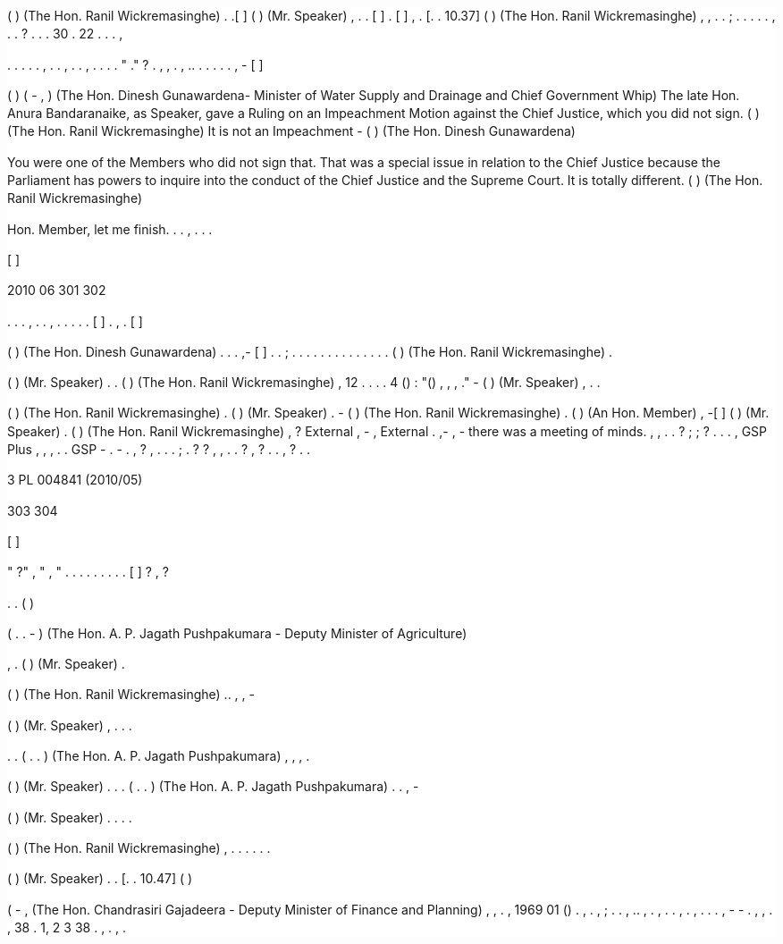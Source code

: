 ( ) (The Hon. Ranil Wickremasinghe) . .[ ] ( ) (Mr. Speaker) , . . [ ] . [ ] , . [. . 10.37] ( ) (The Hon. Ranil Wickremasinghe) , , . . ; . . . . . , . . ? . . . 30 . 22 . . . ,

. . . . . , . . , . . , . . . . " ." ? . , , . , .. . . . . . , - [ ]

( ) ( - , ) (The Hon. Dinesh Gunawardena- Minister of Water Supply and Drainage and Chief Government Whip) The late Hon. Anura Bandaranaike, as Speaker, gave a Ruling on an Impeachment Motion against the Chief Justice, which you did not sign. ( ) (The Hon. Ranil Wickremasinghe) It is not an Impeachment - ( ) (The Hon. Dinesh Gunawardena)

You were one of the Members who did not sign that. That was a special issue in relation to the Chief Justice because the Parliament has powers to inquire into the conduct of the Chief Justice and the Supreme Court. It is totally different. ( ) (The Hon. Ranil Wickremasinghe)

Hon. Member, let me finish. . . , . . .

[ ]

2010 06 301 302

. . . , . . , . . . . . [ ] . , . [ ]

( ) (The Hon. Dinesh Gunawardena) . . . ,- [ ] . . ; . . . . . . . . . . . . . . ( ) (The Hon. Ranil Wickremasinghe) .

( ) (Mr. Speaker) . . ( ) (The Hon. Ranil Wickremasinghe) , 12 . . . . 4 () : "() , , , ." - ( ) (Mr. Speaker) , . .

( ) (The Hon. Ranil Wickremasinghe) . ( ) (Mr. Speaker) . - ( ) (The Hon. Ranil Wickremasinghe) . ( ) (An Hon. Member) , -[ ] ( ) (Mr. Speaker) . ( ) (The Hon. Ranil Wickremasinghe) , ? External , - , External . ,- , - there was a meeting of minds. , , . . ? ; ; ? . . . , GSP Plus , , , . . GSP - . - . , ? , . . . ; . ? ? , , . . ? , ? . . , ? . .

3 PL 004841 (2010/05)

303 304

[ ]

" ?" , " , " . . . . . . . . . [ ] ? , ?

. . ( )

( . . - ) (The Hon. A. P. Jagath Pushpakumara - Deputy Minister of Agriculture)

, . ( ) (Mr. Speaker) .

( ) (The Hon. Ranil Wickremasinghe) .. , , -

( ) (Mr. Speaker) , . . .

. . ( . . ) (The Hon. A. P. Jagath Pushpakumara) , , , .

( ) (Mr. Speaker) . . . ( . . ) (The Hon. A. P. Jagath Pushpakumara) . . , -

( ) (Mr. Speaker) . . . .

( ) (The Hon. Ranil Wickremasinghe) , . . . . . .

( ) (Mr. Speaker) . . [. . 10.47] ( )

( - , (The Hon. Chandrasiri Gajadeera - Deputy Minister of Finance and Planning) , , . , 1969 01 () . , . , ; . . , .. , . , . . , . , . . . , - - . , , . , 38 . 1, 2 3 38 . , . , .
